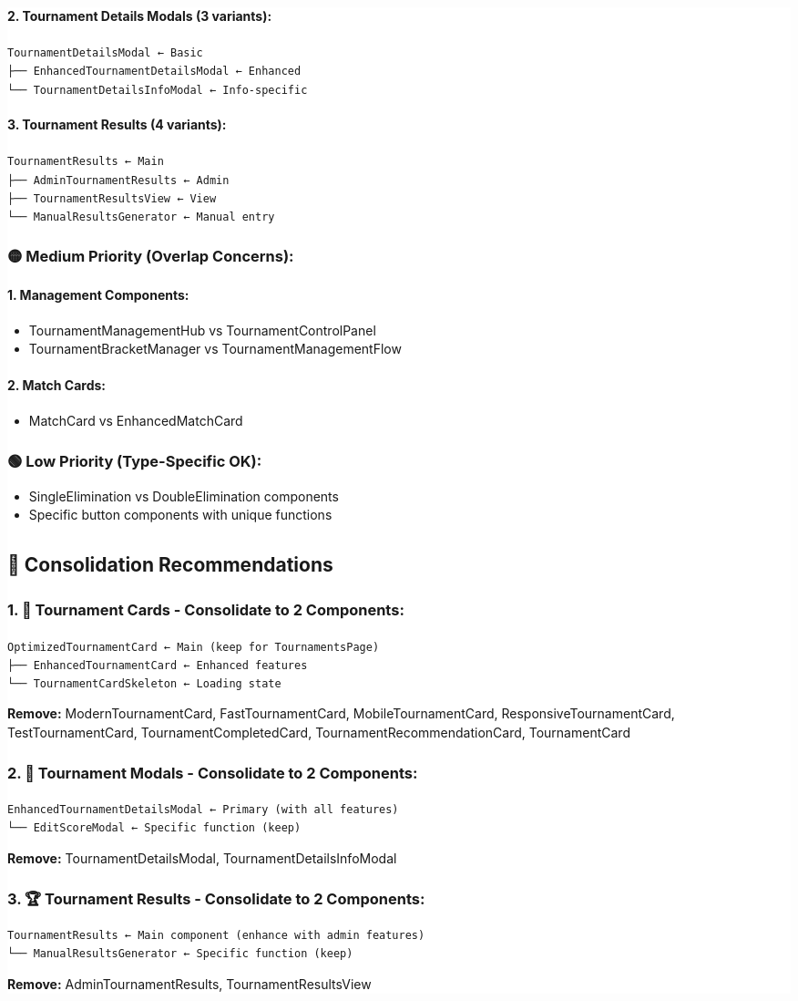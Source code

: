 #### **2. Tournament Details Modals (3 variants):**
```
TournamentDetailsModal ← Basic
├── EnhancedTournamentDetailsModal ← Enhanced
└── TournamentDetailsInfoModal ← Info-specific
```

#### **3. Tournament Results (4 variants):**
```
TournamentResults ← Main
├── AdminTournamentResults ← Admin
├── TournamentResultsView ← View
└── ManualResultsGenerator ← Manual entry
```

### **🟡 Medium Priority (Overlap Concerns):**

#### **1. Management Components:**
- TournamentManagementHub vs TournamentControlPanel
- TournamentBracketManager vs TournamentManagementFlow

#### **2. Match Cards:**
- MatchCard vs EnhancedMatchCard

### **🟢 Low Priority (Type-Specific OK):**
- SingleElimination vs DoubleElimination components
- Specific button components with unique functions

## 🎯 **Consolidation Recommendations**

### **1. 🎴 Tournament Cards - Consolidate to 2 Components:**
```
OptimizedTournamentCard ← Main (keep for TournamentsPage)
├── EnhancedTournamentCard ← Enhanced features
└── TournamentCardSkeleton ← Loading state
```
**Remove:** ModernTournamentCard, FastTournamentCard, MobileTournamentCard, ResponsiveTournamentCard, TestTournamentCard, TournamentCompletedCard, TournamentRecommendationCard, TournamentCard

### **2. 📱 Tournament Modals - Consolidate to 2 Components:**
```
EnhancedTournamentDetailsModal ← Primary (with all features)
└── EditScoreModal ← Specific function (keep)
```
**Remove:** TournamentDetailsModal, TournamentDetailsInfoModal

### **3. 🏆 Tournament Results - Consolidate to 2 Components:**
```
TournamentResults ← Main component (enhance with admin features)
└── ManualResultsGenerator ← Specific function (keep)
```
**Remove:** AdminTournamentResults, TournamentResultsView
